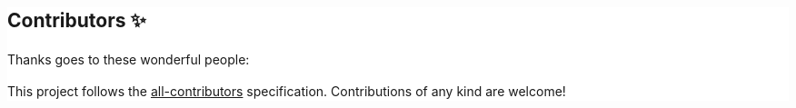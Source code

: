 

## Contributors ✨

Thanks goes to these wonderful people:








This project follows the [all-contributors](https://github.com/all-contributors/all-contributors) specification. Contributions of any kind are welcome!

